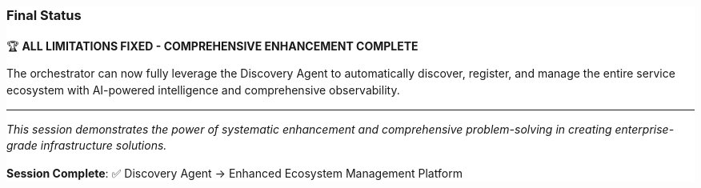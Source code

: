 ### **Final Status**
🏆 **ALL LIMITATIONS FIXED - COMPREHENSIVE ENHANCEMENT COMPLETE**

The orchestrator can now fully leverage the Discovery Agent to automatically discover, register, and manage the entire service ecosystem with AI-powered intelligence and comprehensive observability.

---

*This session demonstrates the power of systematic enhancement and comprehensive problem-solving in creating enterprise-grade infrastructure solutions.*

**Session Complete**: ✅ Discovery Agent → Enhanced Ecosystem Management Platform
